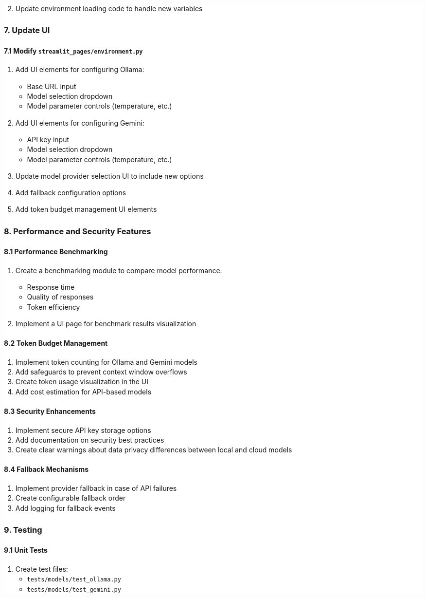 2. Update environment loading code to handle new variables

### 7. Update UI

#### 7.1 Modify `streamlit_pages/environment.py`

1. Add UI elements for configuring Ollama:
   - Base URL input
   - Model selection dropdown
   - Model parameter controls (temperature, etc.)

2. Add UI elements for configuring Gemini:
   - API key input
   - Model selection dropdown
   - Model parameter controls (temperature, etc.)

3. Update model provider selection UI to include new options
4. Add fallback configuration options
5. Add token budget management UI elements

### 8. Performance and Security Features

#### 8.1 Performance Benchmarking

1. Create a benchmarking module to compare model performance:
   - Response time
   - Quality of responses
   - Token efficiency

2. Implement a UI page for benchmark results visualization

#### 8.2 Token Budget Management

1. Implement token counting for Ollama and Gemini models
2. Add safeguards to prevent context window overflows
3. Create token usage visualization in the UI
4. Add cost estimation for API-based models

#### 8.3 Security Enhancements

1. Implement secure API key storage options
2. Add documentation on security best practices
3. Create clear warnings about data privacy differences between local and cloud models

#### 8.4 Fallback Mechanisms

1. Implement provider fallback in case of API failures
2. Create configurable fallback order
3. Add logging for fallback events

### 9. Testing

#### 9.1 Unit Tests

1. Create test files:
   - `tests/models/test_ollama.py`
   - `tests/models/test_gemini.py`
